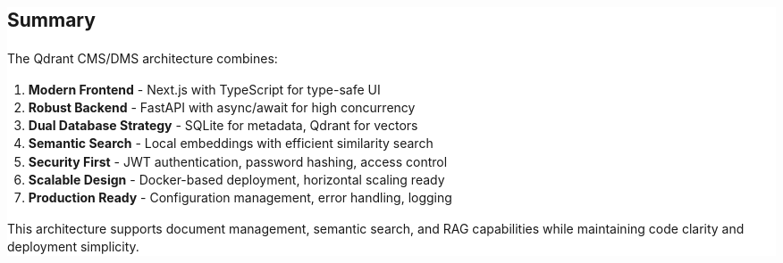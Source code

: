 
## Summary

The Qdrant CMS/DMS architecture combines:

1. **Modern Frontend** - Next.js with TypeScript for type-safe UI
2. **Robust Backend** - FastAPI with async/await for high concurrency
3. **Dual Database Strategy** - SQLite for metadata, Qdrant for vectors
4. **Semantic Search** - Local embeddings with efficient similarity search
5. **Security First** - JWT authentication, password hashing, access control
6. **Scalable Design** - Docker-based deployment, horizontal scaling ready
7. **Production Ready** - Configuration management, error handling, logging

This architecture supports document management, semantic search, and RAG capabilities while maintaining code clarity and deployment simplicity.
